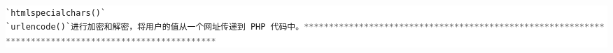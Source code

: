 ```py
`htmlspecialchars()`
`urlencode()`进行加密和解密，将用户的值从一个网址传递到 PHP 代码中。******************************************************************************************************